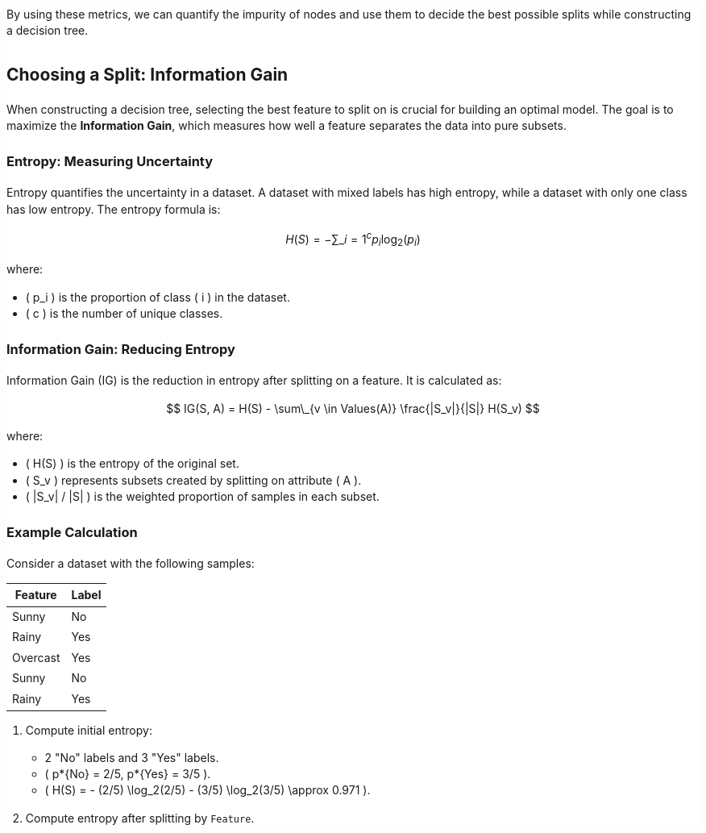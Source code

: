 By using these metrics, we can quantify the impurity of nodes and use them to decide the best possible splits while constructing a decision tree.

## Choosing a Split: Information Gain

When constructing a decision tree, selecting the best feature to split on is crucial for building an optimal model. The goal is to maximize the **Information Gain**, which measures how well a feature separates the data into pure subsets.

### Entropy: Measuring Uncertainty

Entropy quantifies the uncertainty in a dataset. A dataset with mixed labels has high entropy, while a dataset with only one class has low entropy. The entropy formula is:

$$ H(S) = - \sum\_{i=1}^{c} p_i \log_2(p_i) $$

where:

- \( p_i \) is the proportion of class \( i \) in the dataset.
- \( c \) is the number of unique classes.

### Information Gain: Reducing Entropy

Information Gain (IG) is the reduction in entropy after splitting on a feature. It is calculated as:

$$ IG(S, A) = H(S) - \sum\_{v \in Values(A)} \frac{|S_v|}{|S|} H(S_v) $$

where:

- \( H(S) \) is the entropy of the original set.
- \( S_v \) represents subsets created by splitting on attribute \( A \).
- \( |S_v| / |S| \) is the weighted proportion of samples in each subset.

### Example Calculation

Consider a dataset with the following samples:

| Feature  | Label |
| -------- | ----- |
| Sunny    | No    |
| Rainy    | Yes   |
| Overcast | Yes   |
| Sunny    | No    |
| Rainy    | Yes   |

1. Compute initial entropy:

   - 2 "No" labels and 3 "Yes" labels.
   - \( p*{No} = 2/5, p*{Yes} = 3/5 \).
   - \( H(S) = - (2/5) \log_2(2/5) - (3/5) \log_2(3/5) \approx 0.971 \).

2. Compute entropy after splitting by `Feature`.
